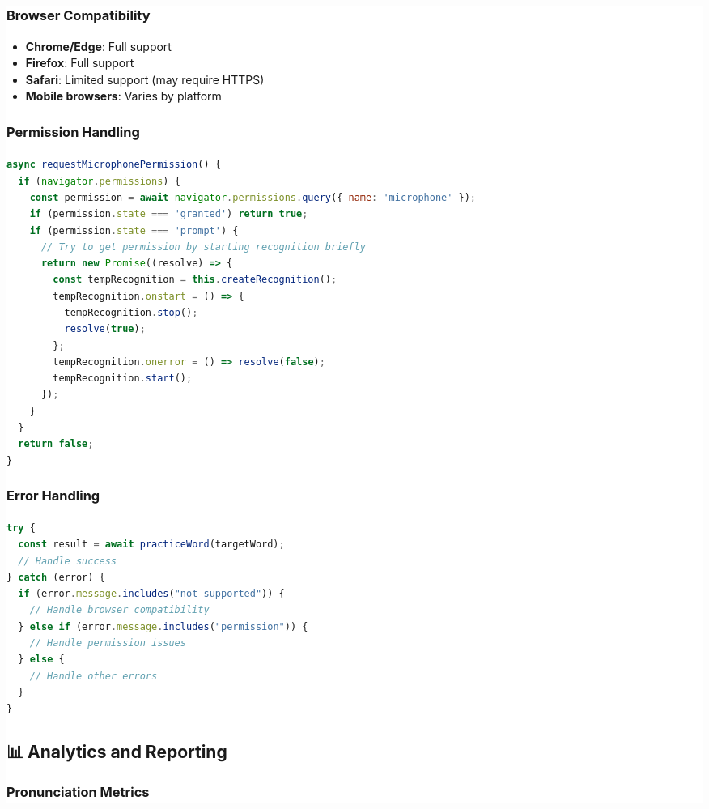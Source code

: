 ### Browser Compatibility

- **Chrome/Edge**: Full support
- **Firefox**: Full support
- **Safari**: Limited support (may require HTTPS)
- **Mobile browsers**: Varies by platform

### Permission Handling

```javascript
async requestMicrophonePermission() {
  if (navigator.permissions) {
    const permission = await navigator.permissions.query({ name: 'microphone' });
    if (permission.state === 'granted') return true;
    if (permission.state === 'prompt') {
      // Try to get permission by starting recognition briefly
      return new Promise((resolve) => {
        const tempRecognition = this.createRecognition();
        tempRecognition.onstart = () => {
          tempRecognition.stop();
          resolve(true);
        };
        tempRecognition.onerror = () => resolve(false);
        tempRecognition.start();
      });
    }
  }
  return false;
}
```

### Error Handling

```javascript
try {
  const result = await practiceWord(targetWord);
  // Handle success
} catch (error) {
  if (error.message.includes("not supported")) {
    // Handle browser compatibility
  } else if (error.message.includes("permission")) {
    // Handle permission issues
  } else {
    // Handle other errors
  }
}
```

## 📊 Analytics and Reporting

### Pronunciation Metrics
